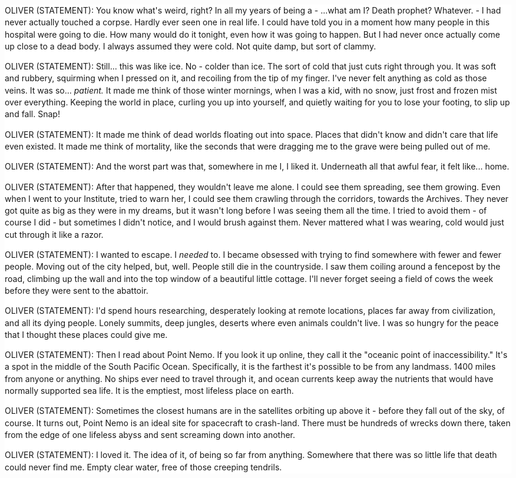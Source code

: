 <span class="statement oliver-statement">OLIVER (STATEMENT): You know what's weird, right? In all my years of being a - ...what am I? Death prophet? Whatever. - I had never actually touched a corpse. Hardly ever seen one in real life. I could have told you in a moment how many people in this hospital were going to die. How many would do it tonight, even how it was going to happen. But I had never once actually come up close to a dead body. I always assumed they were cold. Not quite damp, but sort of clammy.</span>

<span class="statement oliver-statement">OLIVER (STATEMENT): Still... this was like ice. No - colder than ice. The sort of cold that just cuts right through you. It was soft and rubbery, squirming when I pressed on it, and recoiling from the tip of my finger.  I've never felt anything as cold as those veins. It was so... *patient.* It made me think of those winter mornings, when I was a kid, with no snow, just frost and frozen mist over everything. Keeping the world in place, curling you up into yourself, and quietly waiting for you to lose your footing, to slip up and fall. Snap!</span>

<span class="statement oliver-statement">OLIVER (STATEMENT): It made me think of dead worlds floating out into space. Places that didn't know and didn't care that life even existed. It made me think of mortality, like the seconds that were dragging me to the grave were being pulled out of me.</span>

<span class="statement oliver-statement">OLIVER (STATEMENT): And the worst part was that, somewhere in me I, I liked it. Underneath all that awful fear, it felt like... home.</span>

<span class="statement oliver-statement">OLIVER (STATEMENT): After that happened, they wouldn't leave me alone. I could see them spreading, see them growing. Even when I went to your Institute, tried to warn her, I could see them crawling through the corridors, towards the Archives. They never got quite as big as they were in my dreams, but it wasn't long before I was seeing them all the time. I tried to avoid them - of course I did - but sometimes I didn't notice, and I would brush against them. Never mattered what I was wearing, cold would just cut through it like a razor.</span>

<span class="statement oliver-statement">OLIVER (STATEMENT): I wanted to escape. I *needed* to. I became obsessed with trying to find somewhere with fewer and fewer people. Moving out of the city helped, but, well. People still die in the countryside. I saw them coiling around a fencepost by the road, climbing up the wall and into the top window of a beautiful little cottage. I'll never forget seeing a field of cows the week before they were sent to the abattoir.</span>

<span class="statement oliver-statement">OLIVER (STATEMENT): I'd spend hours researching, desperately looking at remote locations, places far away from civilization, and all its dying people. Lonely summits, deep jungles, deserts where even animals couldn't live. I was so hungry for the peace that I thought these places could give me.</span>

<span class="statement oliver-statement">OLIVER (STATEMENT): Then I read about Point Nemo. If you look it up online, they call it the "oceanic point of inaccessibility." It's a spot in the middle of the South Pacific Ocean. Specifically, it is the farthest it's possible to be from any landmass. 1400 miles from anyone or anything. No ships ever need to travel through it, and ocean currents keep away the nutrients that would have normally supported sea life. It is the emptiest, most lifeless place on earth. </span>

<span class="statement oliver-statement">OLIVER (STATEMENT): Sometimes the closest humans are in the satellites orbiting up above it - before they fall out of the sky, of course. It turns out, Point Nemo is an ideal site for spacecraft to crash-land. There must be hundreds of wrecks down there, taken from the edge of one lifeless abyss and sent screaming down into another.</span>

<span class="statement oliver-statement">OLIVER (STATEMENT): I loved it. The idea of it, of being so far from anything. Somewhere that there was so little life that death could never find me. Empty clear water, free of those creeping tendrils.</span>

